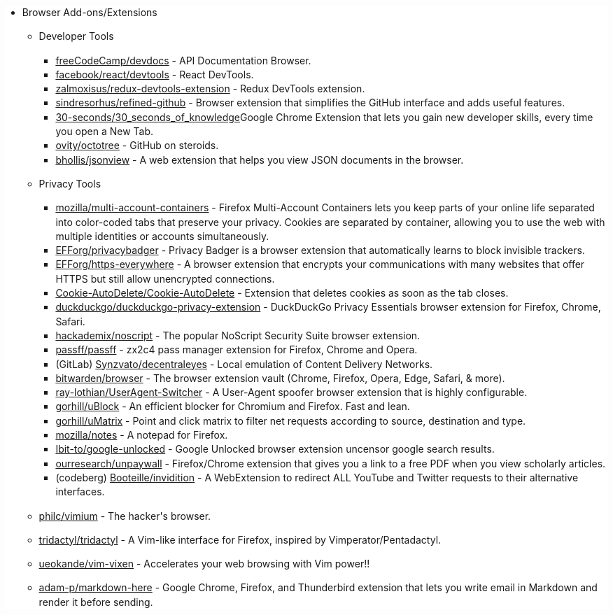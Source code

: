   - Browser Add-ons/Extensions
    - Developer Tools
      - [freeCodeCamp/devdocs](https://github.com/freeCodeCamp/devdocs) - API Documentation Browser.
      - [facebook/react/devtools](https://github.com/facebook/react) - React DevTools.
      - [zalmoxisus/redux-devtools-extension](https://github.com/zalmoxisus/redux-devtools-extension) - Redux DevTools extension.
      - [sindresorhus/refined-github](https://github.com/sindresorhus/refined-github) - Browser extension that simplifies the GitHub interface and adds useful features.
      - [30-seconds/30_seconds_of_knowledge](https://github.com/30-seconds/30_seconds_of_knowledge)Google Chrome Extension that lets you gain new developer skills, every time you open a New Tab.
      - [ovity/octotree](https://github.com/ovity/octotree) - GitHub on steroids.
      - [bhollis/jsonview](https://github.com/bhollis/jsonview) - A web extension that helps you view JSON documents in the browser.
    
    - Privacy Tools
      - [mozilla/multi-account-containers](https://github.com/mozilla/multi-account-containers) - Firefox Multi-Account Containers lets you keep parts of your online life separated into color-coded tabs that preserve your privacy. Cookies are separated by container, allowing you to use the web with multiple identities or accounts simultaneously.
      - [EFForg/privacybadger](https://github.com/EFForg/privacybadger) - Privacy Badger is a browser extension that automatically learns to block invisible trackers.
      - [EFForg/https-everywhere](https://github.com/EFForg/https-everywhere) - A browser extension that encrypts your communications with many websites that offer HTTPS but still allow unencrypted connections.
      - [Cookie-AutoDelete/Cookie-AutoDelete](https://github.com/Cookie-AutoDelete/Cookie-AutoDelete) - Extension that deletes cookies as soon as the tab closes.
      - [duckduckgo/duckduckgo-privacy-extension](https://github.com/duckduckgo/duckduckgo-privacy-extension) - DuckDuckGo Privacy Essentials browser extension for Firefox, Chrome, Safari.
      - [hackademix/noscript](https://github.com/hackademix/noscript) - The popular NoScript Security Suite browser extension.
      - [passff/passff](https://github.com/passff/passff) - zx2c4 pass manager extension for Firefox, Chrome and Opera.
      - (GitLab) [Synzvato/decentraleyes](https://git.synz.io/Synzvato/decentraleyes) - Local emulation of Content Delivery Networks.
      - [bitwarden/browser](https://github.com/bitwarden/browser) - The browser extension vault (Chrome, Firefox, Opera, Edge, Safari, & more).
      - [ray-lothian/UserAgent-Switcher](https://github.com/ray-lothian/UserAgent-Switcher) - A User-Agent spoofer browser extension that is highly configurable.
      - [gorhill/uBlock](https://github.com/gorhill/uBlock) - An efficient blocker for Chromium and Firefox. Fast and lean.
      - [gorhill/uMatrix](https://github.com/gorhill/uMatrix) - Point and click matrix to filter net requests according to source, destination and type.
      - [mozilla/notes](https://github.com/mozilla/notes) - A notepad for Firefox.
      - [Ibit-to/google-unlocked](https://github.com/Ibit-to/google-unlocked) - Google Unlocked browser extension uncensor google search results.
      - [ourresearch/unpaywall](https://github.com/ourresearch/unpaywall) - Firefox/Chrome extension that gives you a link to a free PDF when you view scholarly articles.
      - (codeberg) [Booteille/invidition](https://codeberg.org/Booteille/Invidition) - A WebExtension to redirect ALL YouTube and Twitter requests to their alternative interfaces.
    
    - [philc/vimium](https://github.com/philc/vimium) - The hacker's browser.
    - [tridactyl/tridactyl](https://github.com/tridactyl/tridactyl) - A Vim-like interface for Firefox, inspired by Vimperator/Pentadactyl.
    - [ueokande/vim-vixen](https://github.com/ueokande/vim-vixen) - Accelerates your web browsing with Vim power!!
    - [adam-p/markdown-here](https://github.com/adam-p/markdown-here) - Google Chrome, Firefox, and Thunderbird extension that lets you write email in Markdown and render it before sending.  
    